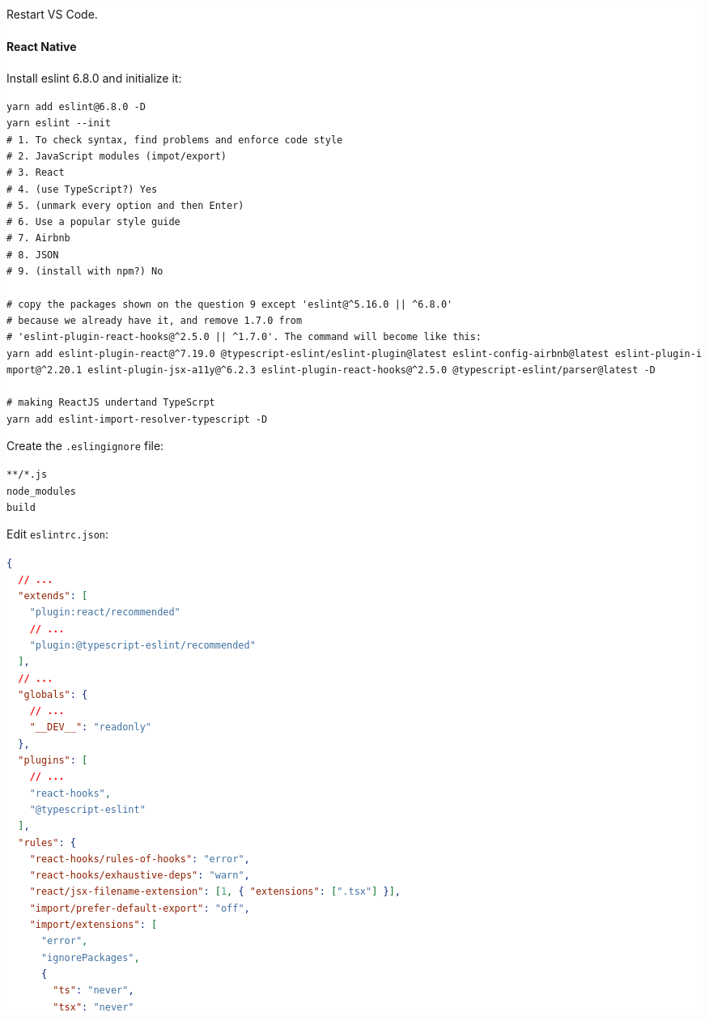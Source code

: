 Restart VS Code.

#### React Native

Install eslint 6.8.0 and initialize it:
```
yarn add eslint@6.8.0 -D
yarn eslint --init
# 1. To check syntax, find problems and enforce code style
# 2. JavaScript modules (impot/export)
# 3. React
# 4. (use TypeScript?) Yes
# 5. (unmark every option and then Enter)
# 6. Use a popular style guide
# 7. Airbnb
# 8. JSON
# 9. (install with npm?) No

# copy the packages shown on the question 9 except 'eslint@^5.16.0 || ^6.8.0'
# because we already have it, and remove 1.7.0 from
# 'eslint-plugin-react-hooks@^2.5.0 || ^1.7.0'. The command will become like this:
yarn add eslint-plugin-react@^7.19.0 @typescript-eslint/eslint-plugin@latest eslint-config-airbnb@latest eslint-plugin-import@^2.20.1 eslint-plugin-jsx-a11y@^6.2.3 eslint-plugin-react-hooks@^2.5.0 @typescript-eslint/parser@latest -D

# making ReactJS undertand TypeScrpt
yarn add eslint-import-resolver-typescript -D
```

Create the `.eslingignore` file:
```
**/*.js
node_modules
build
```

Edit `eslintrc.json`:
```json
{
  // ...
  "extends": [
    "plugin:react/recommended"
    // ...
    "plugin:@typescript-eslint/recommended"
  ],
  // ...
  "globals": {
    // ...
    "__DEV__": "readonly"
  },
  "plugins": [
    // ...
    "react-hooks",
    "@typescript-eslint"
  ],
  "rules": {
    "react-hooks/rules-of-hooks": "error",
    "react-hooks/exhaustive-deps": "warn",
    "react/jsx-filename-extension": [1, { "extensions": [".tsx"] }],
    "import/prefer-default-export": "off",
    "import/extensions": [
      "error",
      "ignorePackages",
      {
        "ts": "never",
        "tsx": "never"
```